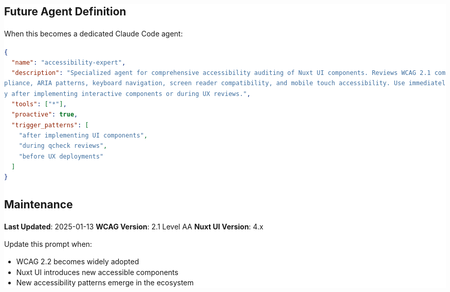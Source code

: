## Future Agent Definition

When this becomes a dedicated Claude Code agent:

```json
{
  "name": "accessibility-expert",
  "description": "Specialized agent for comprehensive accessibility auditing of Nuxt UI components. Reviews WCAG 2.1 compliance, ARIA patterns, keyboard navigation, screen reader compatibility, and mobile touch accessibility. Use immediately after implementing interactive components or during UX reviews.",
  "tools": ["*"],
  "proactive": true,
  "trigger_patterns": [
    "after implementing UI components",
    "during qcheck reviews",
    "before UX deployments"
  ]
}
```

## Maintenance

**Last Updated**: 2025-01-13
**WCAG Version**: 2.1 Level AA
**Nuxt UI Version**: 4.x

Update this prompt when:

- WCAG 2.2 becomes widely adopted
- Nuxt UI introduces new accessible components
- New accessibility patterns emerge in the ecosystem
